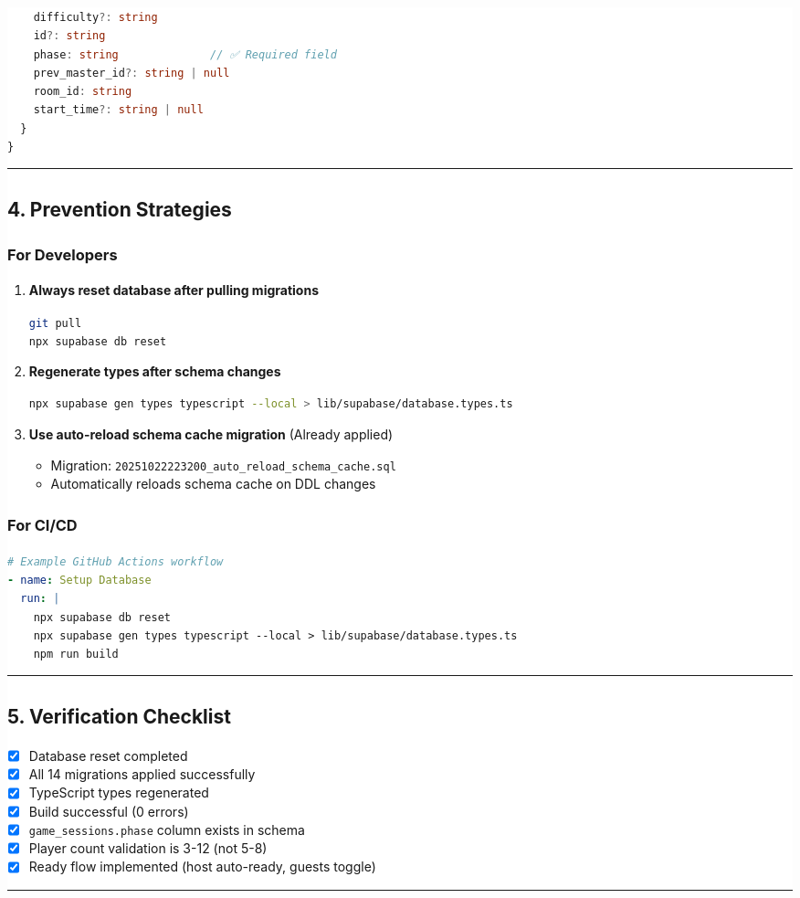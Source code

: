 ```typescript
    difficulty?: string
    id?: string
    phase: string              // ✅ Required field
    prev_master_id?: string | null
    room_id: string
    start_time?: string | null
  }
}
```

---

## 4. Prevention Strategies

### For Developers

1. **Always reset database after pulling migrations**
   ```bash
   git pull
   npx supabase db reset
   ```

2. **Regenerate types after schema changes**
   ```bash
   npx supabase gen types typescript --local > lib/supabase/database.types.ts
   ```

3. **Use auto-reload schema cache migration** (Already applied)
   - Migration: `20251022223200_auto_reload_schema_cache.sql`
   - Automatically reloads schema cache on DDL changes

### For CI/CD

```yaml
# Example GitHub Actions workflow
- name: Setup Database
  run: |
    npx supabase db reset
    npx supabase gen types typescript --local > lib/supabase/database.types.ts
    npm run build
```

---

## 5. Verification Checklist

- [x] Database reset completed
- [x] All 14 migrations applied successfully
- [x] TypeScript types regenerated
- [x] Build successful (0 errors)
- [x] `game_sessions.phase` column exists in schema
- [x] Player count validation is 3-12 (not 5-8)
- [x] Ready flow implemented (host auto-ready, guests toggle)

---